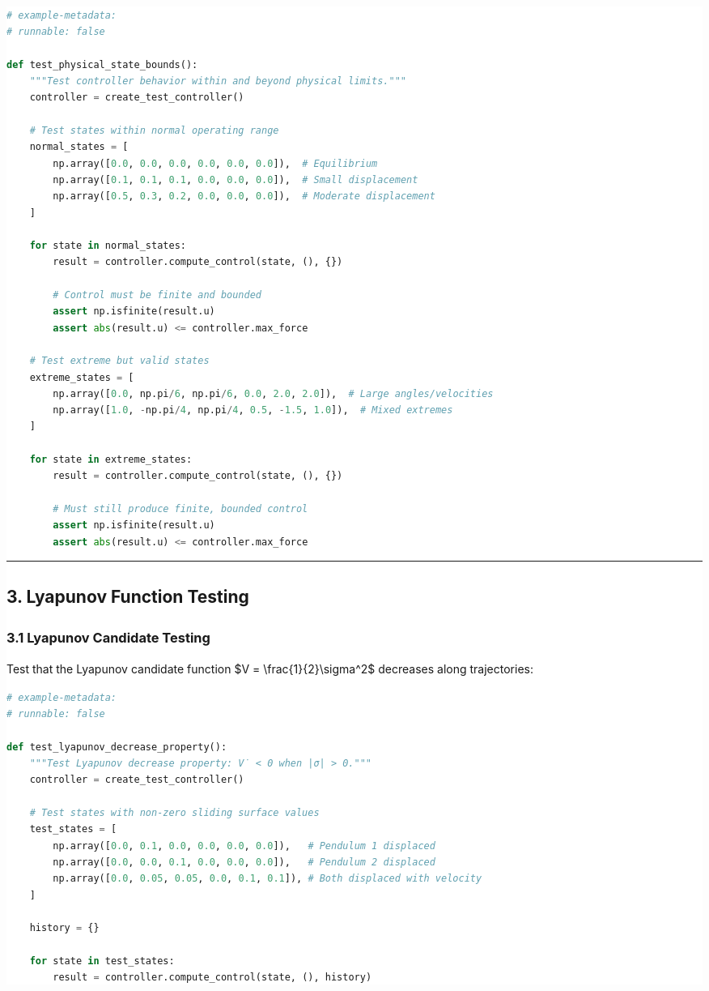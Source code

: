 ```python
# example-metadata:
# runnable: false

def test_physical_state_bounds():
    """Test controller behavior within and beyond physical limits."""
    controller = create_test_controller()

    # Test states within normal operating range
    normal_states = [
        np.array([0.0, 0.0, 0.0, 0.0, 0.0, 0.0]),  # Equilibrium
        np.array([0.1, 0.1, 0.1, 0.0, 0.0, 0.0]),  # Small displacement
        np.array([0.5, 0.3, 0.2, 0.0, 0.0, 0.0]),  # Moderate displacement
    ]

    for state in normal_states:
        result = controller.compute_control(state, (), {})

        # Control must be finite and bounded
        assert np.isfinite(result.u)
        assert abs(result.u) <= controller.max_force

    # Test extreme but valid states
    extreme_states = [
        np.array([0.0, np.pi/6, np.pi/6, 0.0, 2.0, 2.0]),  # Large angles/velocities
        np.array([1.0, -np.pi/4, np.pi/4, 0.5, -1.5, 1.0]),  # Mixed extremes
    ]

    for state in extreme_states:
        result = controller.compute_control(state, (), {})

        # Must still produce finite, bounded control
        assert np.isfinite(result.u)
        assert abs(result.u) <= controller.max_force
```

---

## 3. Lyapunov Function Testing

### 3.1 Lyapunov Candidate Testing

Test that the Lyapunov candidate function $V = \frac{1}{2}\sigma^2$ decreases along trajectories:

```python
# example-metadata:
# runnable: false

def test_lyapunov_decrease_property():
    """Test Lyapunov decrease property: V̇ < 0 when |σ| > 0."""
    controller = create_test_controller()

    # Test states with non-zero sliding surface values
    test_states = [
        np.array([0.0, 0.1, 0.0, 0.0, 0.0, 0.0]),   # Pendulum 1 displaced
        np.array([0.0, 0.0, 0.1, 0.0, 0.0, 0.0]),   # Pendulum 2 displaced
        np.array([0.0, 0.05, 0.05, 0.0, 0.1, 0.1]), # Both displaced with velocity
    ]

    history = {}

    for state in test_states:
        result = controller.compute_control(state, (), history)

```